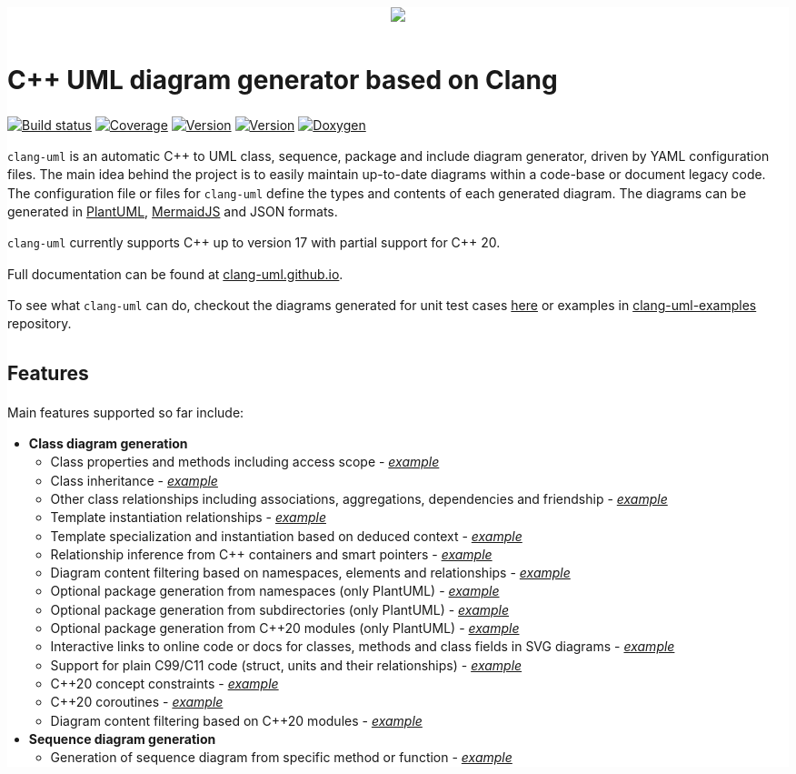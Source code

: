 [<div align="center"><img width="600" src="https://raw.githubusercontent.com/bkryza/clang-uml/master/docs/img/clang-uml-logo.svg?sanitize=true"></div>](https://github.com/bkryza/clang-uml/releases)

# C++ UML diagram generator based on Clang

[![Build status](https://github.com/bkryza/clang-uml/actions/workflows/build.yml/badge.svg)](https://github.com/bkryza/clang-uml/actions)
[![Coverage](https://codecov.io/gh/bkryza/clang-uml/branch/master/graph/badge.svg)](https://codecov.io/gh/bkryza/clang-uml)
[![Version](https://img.shields.io/badge/version-0.5.2-blue)](https://github.com/bkryza/clang-uml/releases)
[![Version](https://img.shields.io/badge/LLVM-12,13,14,15,16,17,18-orange)](https://github.com/bkryza/clang-uml/releases)
[![Doxygen](https://img.shields.io/badge/Docs-Doxygen-gainsboro)](https://clang-uml.github.io)

`clang-uml` is an automatic C++ to UML class, sequence, package and include diagram generator, driven by
YAML configuration files. The main idea behind the
project is to easily maintain up-to-date diagrams within a code-base or document
legacy code. The configuration file or files for `clang-uml` define the
types and contents of each generated diagram.
The diagrams can be generated in [PlantUML](https://plantuml.com),
[MermaidJS](https://mermaid.js.org/) and JSON formats.

`clang-uml` currently supports C++ up to version 17 with partial support for C++ 20.

Full documentation can be found at [clang-uml.github.io](https://clang-uml.github.io).

To see what `clang-uml` can do, checkout the diagrams generated for unit
test cases [here](./docs/test_cases.md) or examples in
[clang-uml-examples](https://github.com/bkryza/clang-uml-examples) repository.

## Features

Main features supported so far include:

* **Class diagram generation**
    * Class properties and methods including access scope - [_example_](docs/test_cases/t00003.md)
    * Class inheritance - [_example_](docs/test_cases/t00002.md)
    * Other class relationships including associations, aggregations, dependencies and friendship - [_example_](docs/test_cases/t00006.md)
    * Template instantiation relationships - [_example_](docs/test_cases/t00014.md)
    * Template specialization and instantiation based on deduced context - [_example_](docs/test_cases/t00062.md)
    * Relationship inference from C++ containers and smart pointers - [_example_](docs/test_cases/t00007.md)
    * Diagram content filtering based on namespaces, elements and relationships - [_example_](docs/test_cases/t00040.md)
    * Optional package generation from namespaces (only PlantUML) - [_example_](docs/test_cases/t00036.md)
    * Optional package generation from subdirectories (only PlantUML) - [_example_](docs/test_cases/t00065.md)
    * Optional package generation from C++20 modules (only PlantUML) - [_example_](docs/test_cases/t00071.md)
    * Interactive links to online code or docs for classes, methods and class fields in SVG diagrams - [_example_](https://raw.githubusercontent.com/bkryza/clang-uml/master/docs/test_cases/t00002_class.svg)
    * Support for plain C99/C11 code (struct, units and their relationships) - [_example_](docs/test_cases/t00057.md)
    * C++20 concept constraints - [_example_](docs/test_cases/t00059.md)
    * C++20 coroutines - [_example_](docs/test_cases/t00069.md)
    * Diagram content filtering based on C++20 modules - [_example_](docs/test_cases/t00070.md)
* **Sequence diagram generation**
    * Generation of sequence diagram from specific method or function - [_example_](docs/test_cases/t20001.md)